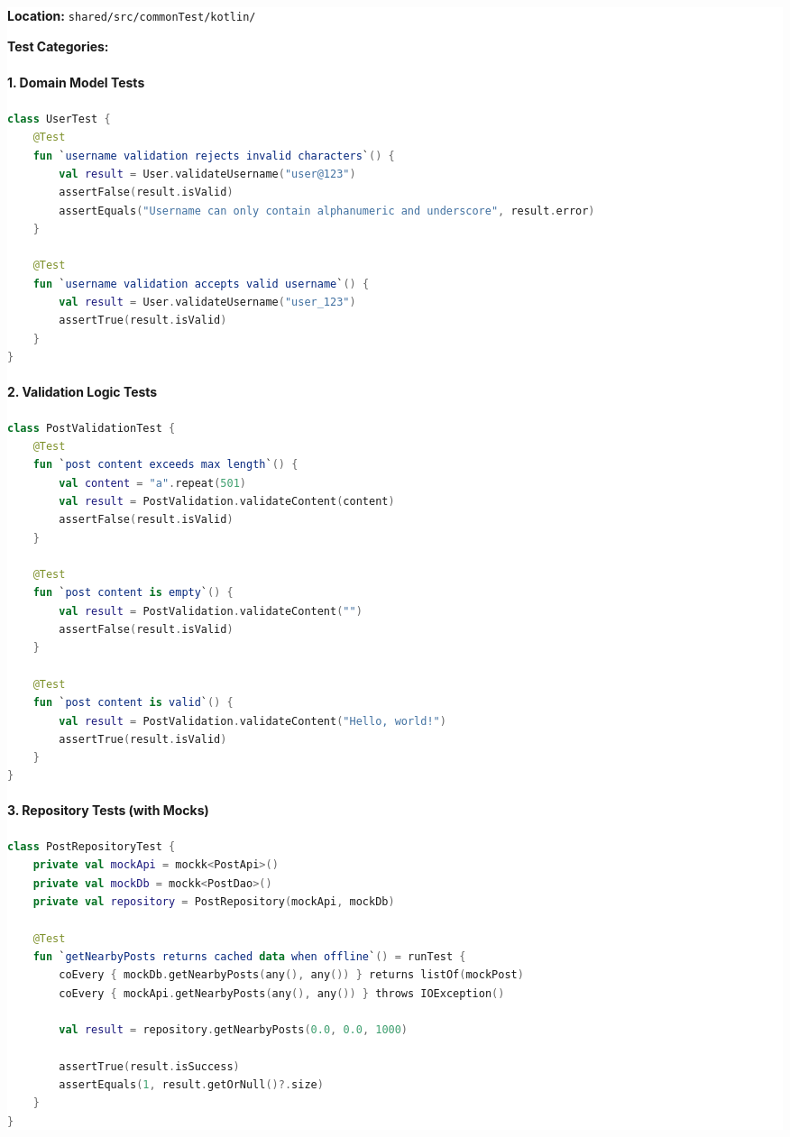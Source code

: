 **Location:** `shared/src/commonTest/kotlin/`

**Test Categories:**

#### 1. Domain Model Tests
```kotlin
class UserTest {
    @Test
    fun `username validation rejects invalid characters`() {
        val result = User.validateUsername("user@123")
        assertFalse(result.isValid)
        assertEquals("Username can only contain alphanumeric and underscore", result.error)
    }

    @Test
    fun `username validation accepts valid username`() {
        val result = User.validateUsername("user_123")
        assertTrue(result.isValid)
    }
}
```

#### 2. Validation Logic Tests
```kotlin
class PostValidationTest {
    @Test
    fun `post content exceeds max length`() {
        val content = "a".repeat(501)
        val result = PostValidation.validateContent(content)
        assertFalse(result.isValid)
    }

    @Test
    fun `post content is empty`() {
        val result = PostValidation.validateContent("")
        assertFalse(result.isValid)
    }

    @Test
    fun `post content is valid`() {
        val result = PostValidation.validateContent("Hello, world!")
        assertTrue(result.isValid)
    }
}
```

#### 3. Repository Tests (with Mocks)
```kotlin
class PostRepositoryTest {
    private val mockApi = mockk<PostApi>()
    private val mockDb = mockk<PostDao>()
    private val repository = PostRepository(mockApi, mockDb)

    @Test
    fun `getNearbyPosts returns cached data when offline`() = runTest {
        coEvery { mockDb.getNearbyPosts(any(), any()) } returns listOf(mockPost)
        coEvery { mockApi.getNearbyPosts(any(), any()) } throws IOException()

        val result = repository.getNearbyPosts(0.0, 0.0, 1000)

        assertTrue(result.isSuccess)
        assertEquals(1, result.getOrNull()?.size)
    }
}
```
